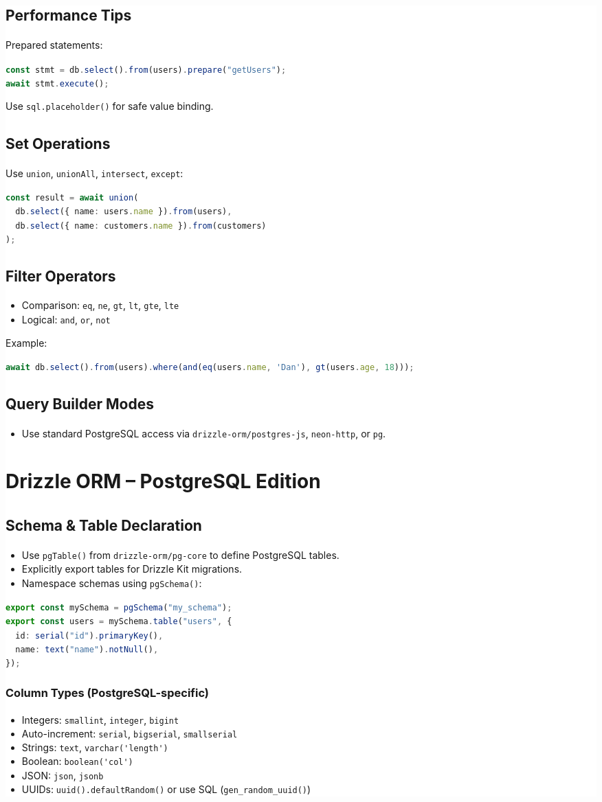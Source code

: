 ## Performance Tips
Prepared statements:
```typescript
const stmt = db.select().from(users).prepare("getUsers");
await stmt.execute();
```

Use `sql.placeholder()` for safe value binding.

## Set Operations
Use `union`, `unionAll`, `intersect`, `except`:
```typescript
const result = await union(
  db.select({ name: users.name }).from(users),
  db.select({ name: customers.name }).from(customers)
);
```

## Filter Operators
- Comparison: `eq`, `ne`, `gt`, `lt`, `gte`, `lte`
- Logical: `and`, `or`, `not`

Example:
```typescript
await db.select().from(users).where(and(eq(users.name, 'Dan'), gt(users.age, 18)));
```

## Query Builder Modes
- Use standard PostgreSQL access via `drizzle-orm/postgres-js`, `neon-http`, or `pg`.

# Drizzle ORM – PostgreSQL Edition

## Schema & Table Declaration
- Use `pgTable()` from `drizzle-orm/pg-core` to define PostgreSQL tables.
- Explicitly export tables for Drizzle Kit migrations.
- Namespace schemas using `pgSchema()`:

```typescript
export const mySchema = pgSchema("my_schema");
export const users = mySchema.table("users", {
  id: serial("id").primaryKey(),
  name: text("name").notNull(),
});
```

### Column Types (PostgreSQL-specific)
- Integers: `smallint`, `integer`, `bigint`
- Auto-increment: `serial`, `bigserial`, `smallserial`
- Strings: `text`, `varchar('length')`
- Boolean: `boolean('col')`
- JSON: `json`, `jsonb`
- UUIDs: `uuid().defaultRandom()` or use SQL (`gen_random_uuid()`)
